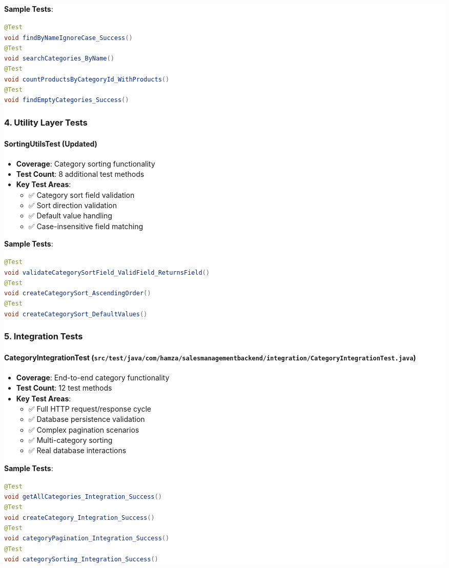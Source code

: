 **Sample Tests**:
```java
@Test
void findByNameIgnoreCase_Success()
@Test
void searchCategories_ByName()
@Test
void countProductsByCategoryId_WithProducts()
@Test
void findEmptyCategories_Success()
```

### 4. **Utility Layer Tests**

#### SortingUtilsTest (Updated)
- **Coverage**: Category sorting functionality
- **Test Count**: 8 additional test methods
- **Key Test Areas**:
  - ✅ Category sort field validation
  - ✅ Sort direction validation
  - ✅ Default value handling
  - ✅ Case-insensitive field matching

**Sample Tests**:
```java
@Test
void validateCategorySortField_ValidField_ReturnsField()
@Test
void createCategorySort_AscendingOrder()
@Test
void createCategorySort_DefaultValues()
```

### 5. **Integration Tests**

#### CategoryIntegrationTest (`src/test/java/com/hamza/salesmanagementbackend/integration/CategoryIntegrationTest.java`)
- **Coverage**: End-to-end category functionality
- **Test Count**: 12 test methods
- **Key Test Areas**:
  - ✅ Full HTTP request/response cycle
  - ✅ Database persistence validation
  - ✅ Complex pagination scenarios
  - ✅ Multi-category sorting
  - ✅ Real database interactions

**Sample Tests**:
```java
@Test
void getAllCategories_Integration_Success()
@Test
void createCategory_Integration_Success()
@Test
void categoryPagination_Integration_Success()
@Test
void categorySorting_Integration_Success()
```
